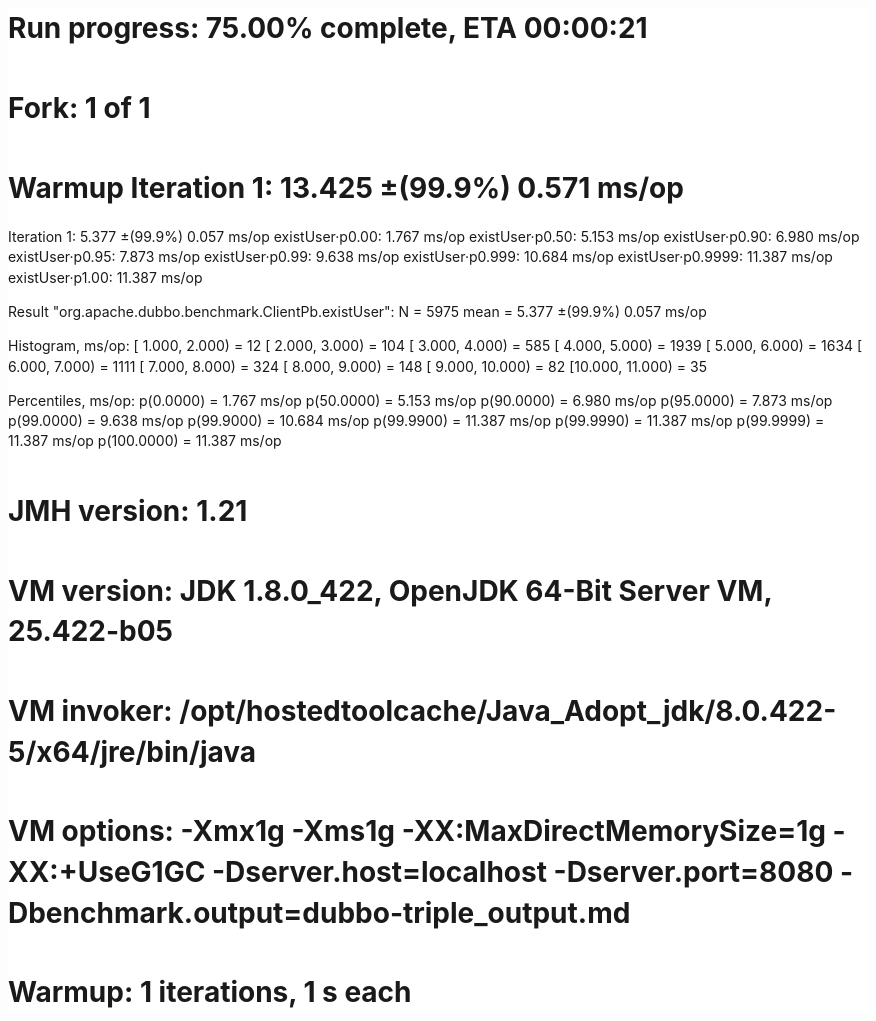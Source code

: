 # Run progress: 75.00% complete, ETA 00:00:21
# Fork: 1 of 1
# Warmup Iteration   1: 13.425 ±(99.9%) 0.571 ms/op
Iteration   1: 5.377 ±(99.9%) 0.057 ms/op
                 existUser·p0.00:   1.767 ms/op
                 existUser·p0.50:   5.153 ms/op
                 existUser·p0.90:   6.980 ms/op
                 existUser·p0.95:   7.873 ms/op
                 existUser·p0.99:   9.638 ms/op
                 existUser·p0.999:  10.684 ms/op
                 existUser·p0.9999: 11.387 ms/op
                 existUser·p1.00:   11.387 ms/op



Result "org.apache.dubbo.benchmark.ClientPb.existUser":
  N = 5975
  mean =      5.377 ±(99.9%) 0.057 ms/op

  Histogram, ms/op:
    [ 1.000,  2.000) = 12 
    [ 2.000,  3.000) = 104 
    [ 3.000,  4.000) = 585 
    [ 4.000,  5.000) = 1939 
    [ 5.000,  6.000) = 1634 
    [ 6.000,  7.000) = 1111 
    [ 7.000,  8.000) = 324 
    [ 8.000,  9.000) = 148 
    [ 9.000, 10.000) = 82 
    [10.000, 11.000) = 35 

  Percentiles, ms/op:
      p(0.0000) =      1.767 ms/op
     p(50.0000) =      5.153 ms/op
     p(90.0000) =      6.980 ms/op
     p(95.0000) =      7.873 ms/op
     p(99.0000) =      9.638 ms/op
     p(99.9000) =     10.684 ms/op
     p(99.9900) =     11.387 ms/op
     p(99.9990) =     11.387 ms/op
     p(99.9999) =     11.387 ms/op
    p(100.0000) =     11.387 ms/op


# JMH version: 1.21
# VM version: JDK 1.8.0_422, OpenJDK 64-Bit Server VM, 25.422-b05
# VM invoker: /opt/hostedtoolcache/Java_Adopt_jdk/8.0.422-5/x64/jre/bin/java
# VM options: -Xmx1g -Xms1g -XX:MaxDirectMemorySize=1g -XX:+UseG1GC -Dserver.host=localhost -Dserver.port=8080 -Dbenchmark.output=dubbo-triple_output.md
# Warmup: 1 iterations, 1 s each